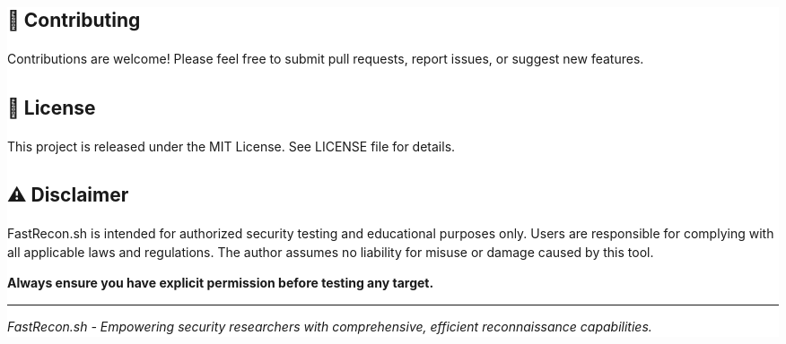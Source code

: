 ## 🤝 Contributing

Contributions are welcome! Please feel free to submit pull requests, report issues, or suggest new features.

## 📄 License

This project is released under the MIT License. See LICENSE file for details.

## ⚠️ Disclaimer

FastRecon.sh is intended for authorized security testing and educational purposes only. Users are responsible for complying with all applicable laws and regulations. The author assumes no liability for misuse or damage caused by this tool.

**Always ensure you have explicit permission before testing any target.**

---

*FastRecon.sh - Empowering security researchers with comprehensive, efficient reconnaissance capabilities.*